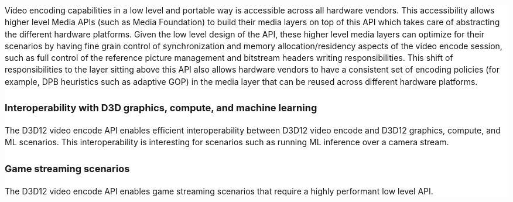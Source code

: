 Video encoding capabilities in a low level and portable way is accessible across all hardware vendors. This accessibility allows higher level Media APIs (such as Media Foundation) to build their media layers on top of this API which takes care of abstracting the different hardware platforms. Given the low level design of the API, these higher level media layers can optimize for their scenarios by having fine grain control of synchronization and memory allocation/residency aspects of the video encode session, such as full control of the reference picture management and bitstream headers writing responsibilities. This shift of responsibilities to the layer sitting above this API also allows hardware vendors to have a consistent set of encoding policies (for example, DPB heuristics such as adaptive GOP) in the media layer that can be reused across different hardware platforms.

### Interoperability with D3D graphics, compute, and machine learning

The D3D12 video encode API enables efficient interoperability between D3D12 video encode and D3D12 graphics, compute, and ML scenarios. This interoperability is interesting for scenarios such as running ML inference over a camera stream.

### Game streaming scenarios

The D3D12 video encode API enables game streaming scenarios that require a highly performant low level API.
